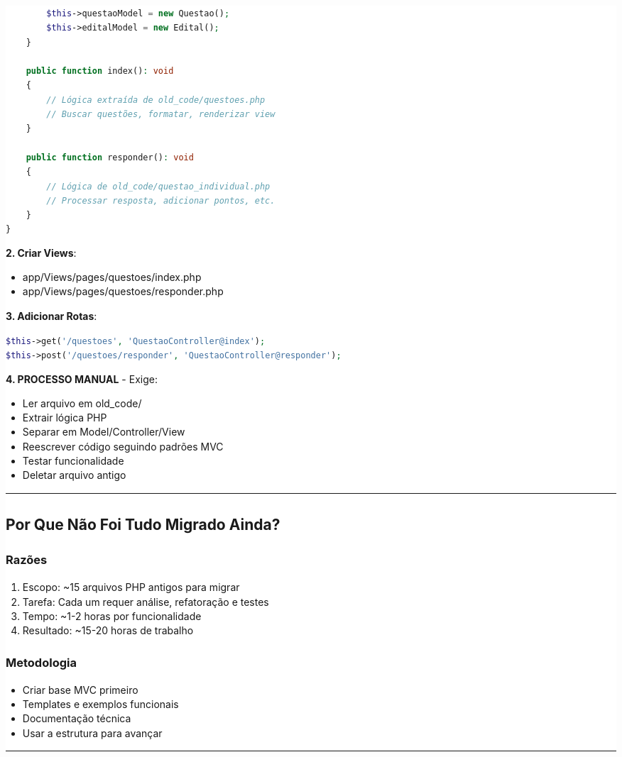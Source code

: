 ```php
        $this->questaoModel = new Questao();
        $this->editalModel = new Edital();
    }

    public function index(): void
    {
        // Lógica extraída de old_code/questoes.php
        // Buscar questões, formatar, renderizar view
    }

    public function responder(): void
    {
        // Lógica de old_code/questao_individual.php
        // Processar resposta, adicionar pontos, etc.
    }
}
```

**2. Criar Views**:
- app/Views/pages/questoes/index.php
- app/Views/pages/questoes/responder.php

**3. Adicionar Rotas**:
```php
$this->get('/questoes', 'QuestaoController@index');
$this->post('/questoes/responder', 'QuestaoController@responder');
```

**4. PROCESSO MANUAL** - Exige:
- Ler arquivo em old_code/
- Extrair lógica PHP
- Separar em Model/Controller/View
- Reescrever código seguindo padrões MVC
- Testar funcionalidade
- Deletar arquivo antigo

---

## Por Que Não Foi Tudo Migrado Ainda?

### Razões

1. Escopo: ~15 arquivos PHP antigos para migrar
2. Tarefa: Cada um requer análise, refatoração e testes
3. Tempo: ~1-2 horas por funcionalidade
4. Resultado: ~15-20 horas de trabalho

### Metodologia

- Criar base MVC primeiro
- Templates e exemplos funcionais
- Documentação técnica
- Usar a estrutura para avançar

---